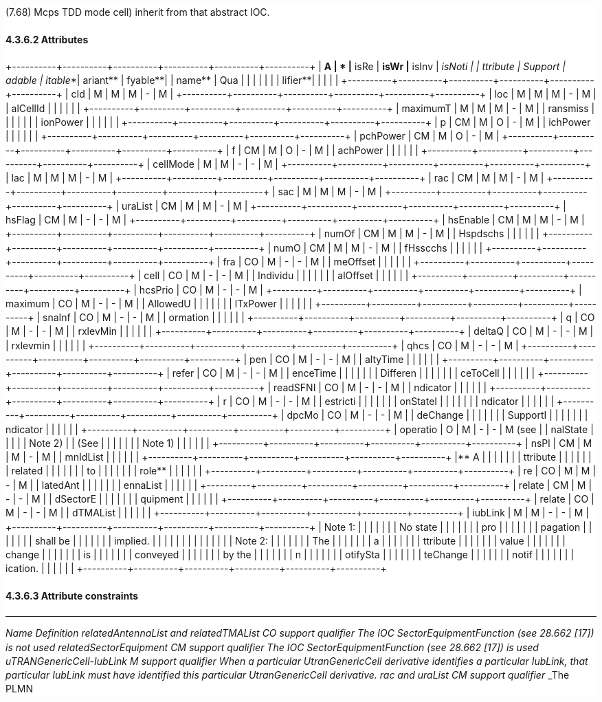 (7.68) Mcps TDD mode cell) inherit from that abstract IOC.
#### 4.3.6.2 Attributes
+----------+----------+----------+----------+----------+----------+ | **A | * |** isRe | **isWr |** isInv | **isNoti | | ttribute | *Support | adable** | itable**| ariant** | fyable**| | name** | Qua | | | | | | | lifier**| | | | | +----------+----------+----------+----------+----------+----------+ | cId | M | M | M | - | M | +----------+----------+----------+----------+----------+----------+ | loc | M | M | M | - | M | | alCellId | | | | | | +----------+----------+----------+----------+----------+----------+ | maximumT | M | M | M | - | M | | ransmiss | | | | | | | ionPower | | | | | | +----------+----------+----------+----------+----------+----------+ | p | CM | M | O | - | M | | ichPower | | | | | | +----------+----------+----------+----------+----------+----------+ | pchPower | CM | M | O | - | M | +----------+----------+----------+----------+----------+----------+ | f | CM | M | O | - | M | | achPower | | | | | | +----------+----------+----------+----------+----------+----------+ | cellMode | M | M | - | - | M | +----------+----------+----------+----------+----------+----------+ | lac | M | M | M | - | M | +----------+----------+----------+----------+----------+----------+ | rac | CM | M | M | - | M | +----------+----------+----------+----------+----------+----------+ | sac | M | M | M | - | M | +----------+----------+----------+----------+----------+----------+ | uraList | CM | M | M | - | M | +----------+----------+----------+----------+----------+----------+ | hsFlag | CM | M | - | - | M | +----------+----------+----------+----------+----------+----------+ | hsEnable | CM | M | M | - | M | +----------+----------+----------+----------+----------+----------+ | numOf | CM | M | M | - | M | | Hspdschs | | | | | | +----------+----------+----------+----------+----------+----------+ | numO | CM | M | M | - | M | | fHsscchs | | | | | | +----------+----------+----------+----------+----------+----------+ | fra | CO | M | - | - | M | | meOffset | | | | | | +----------+----------+----------+----------+----------+----------+ | cell | CO | M | - | - | M | | Individu | | | | | | | alOffset | | | | | | +----------+----------+----------+----------+----------+----------+ | hcsPrio | CO | M | - | - | M | +----------+----------+----------+----------+----------+----------+ | maximum | CO | M | - | - | M | | AllowedU | | | | | | | lTxPower | | | | | | +----------+----------+----------+----------+----------+----------+ | snaInf | CO | M | - | - | M | | ormation | | | | | | +----------+----------+----------+----------+----------+----------+ | q | CO | M | - | - | M | | rxlevMin | | | | | | +----------+----------+----------+----------+----------+----------+ | deltaQ | CO | M | - | - | M | | rxlevmin | | | | | | +----------+----------+----------+----------+----------+----------+ | qhcs | CO | M | - | - | M | +----------+----------+----------+----------+----------+----------+ | pen | CO | M | - | - | M | | altyTime | | | | | | +----------+----------+----------+----------+----------+----------+ | refer | CO | M | - | - | M | | enceTime | | | | | | | Differen | | | | | | | ceToCell | | | | | | +----------+----------+----------+----------+----------+----------+ | readSFNI | CO | M | - | - | M | | ndicator | | | | | | +----------+----------+----------+----------+----------+----------+ | r | CO | M | - | - | M | | estricti | | | | | | | onStateI | | | | | | | ndicator | | | | | | +----------+----------+----------+----------+----------+----------+ | dpcMo | CO | M | - | - | M | | deChange | | | | | | | SupportI | | | | | | | ndicator | | | | | | +----------+----------+----------+----------+----------+----------+ | operatio | O | M | - | - | M (see | | nalState | | | | | Note 2) | | (See | | | | | | | Note 1) | | | | | | +----------+----------+----------+----------+----------+----------+ | nsPl | CM | M | M | - | M | | mnIdList | | | | | | +----------+----------+----------+----------+----------+----------+ |** A | | | | | | | ttribute | | | | | | | related | | | | | | | to | | | | | | | role** | | | | | | +----------+----------+----------+----------+----------+----------+ | re | CO | M | M | - | M | | latedAnt | | | | | | | ennaList | | | | | | +----------+----------+----------+----------+----------+----------+ | relate | CM | M | - | - | M | | dSectorE | | | | | | | quipment | | | | | | +----------+----------+----------+----------+----------+----------+ | relate | CO | M | - | - | M | | dTMAList | | | | | | +----------+----------+----------+----------+----------+----------+ | iubLink | M | M | - | - | M | +----------+----------+----------+----------+----------+----------+ | Note 1: | | | | | | | No state | | | | | | | pro | | | | | | | pagation | | | | | | | shall be | | | | | | | implied. | | | | | | | | | | | | | | Note 2: | | | | | | | The | | | | | | | a | | | | | | | ttribute | | | | | | | value | | | | | | | change | | | | | | | is | | | | | | | conveyed | | | | | | | by the | | | | | | | n | | | | | | | otifySta | | | | | | | teChange | | | | | | | notif | | | | | | | ication. | | | | | | +----------+----------+----------+----------+----------+----------+
#### 4.3.6.3 Attribute constraints
* * *
_Name_ _Definition_ _relatedAntennaList and relatedTMAList CO support
qualifier_ _The IOC SectorEquipmentFunction (see 28.662 [17]) is not used_
_relatedSectorEquipment CM support qualifier_ _The IOC SectorEquipmentFunction
(see 28.662 [17]) is used_ _uTRANGenericCell-IubLink M support qualifier_
_When a particular UtranGenericCell derivative identifies a particular
IubLink, that particular IubLink must have identified this particular
UtranGenericCell derivative._ _rac and uraList CM support qualifier_ _The PLMN